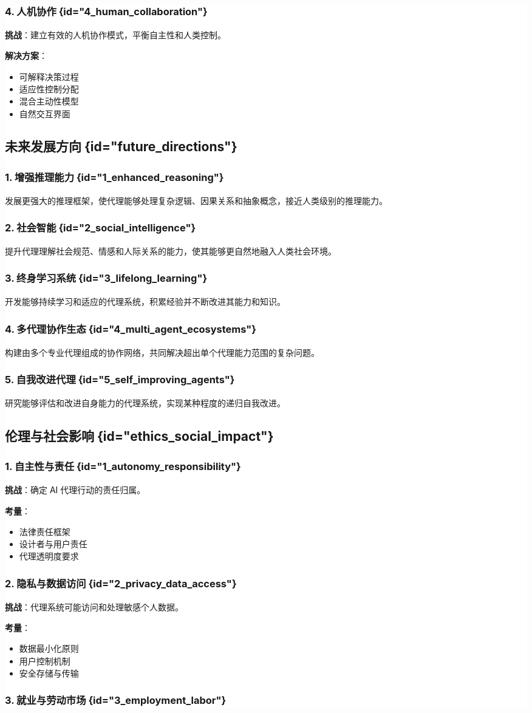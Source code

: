 ### 4. 人机协作 {id="4_human_collaboration"}

**挑战**：建立有效的人机协作模式，平衡自主性和人类控制。

**解决方案**：
- 可解释决策过程
- 适应性控制分配
- 混合主动性模型
- 自然交互界面

## 未来发展方向 {id="future_directions"}

### 1. 增强推理能力 {id="1_enhanced_reasoning"}

发展更强大的推理框架，使代理能够处理复杂逻辑、因果关系和抽象概念，接近人类级别的推理能力。

### 2. 社会智能 {id="2_social_intelligence"}

提升代理理解社会规范、情感和人际关系的能力，使其能够更自然地融入人类社会环境。

### 3. 终身学习系统 {id="3_lifelong_learning"}

开发能够持续学习和适应的代理系统，积累经验并不断改进其能力和知识。

### 4. 多代理协作生态 {id="4_multi_agent_ecosystems"}

构建由多个专业代理组成的协作网络，共同解决超出单个代理能力范围的复杂问题。

### 5. 自我改进代理 {id="5_self_improving_agents"}

研究能够评估和改进自身能力的代理系统，实现某种程度的递归自我改进。

## 伦理与社会影响 {id="ethics_social_impact"}

### 1. 自主性与责任 {id="1_autonomy_responsibility"}

**挑战**：确定 AI 代理行动的责任归属。

**考量**：
- 法律责任框架
- 设计者与用户责任
- 代理透明度要求

### 2. 隐私与数据访问 {id="2_privacy_data_access"}

**挑战**：代理系统可能访问和处理敏感个人数据。

**考量**：
- 数据最小化原则
- 用户控制机制
- 安全存储与传输

### 3. 就业与劳动市场 {id="3_employment_labor"}
